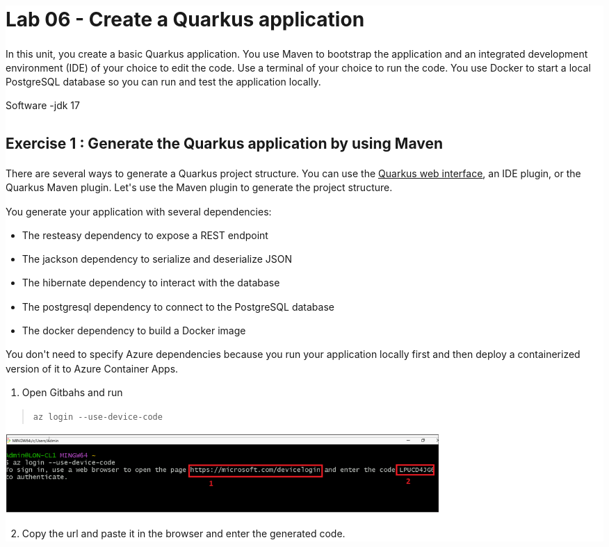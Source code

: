 # Lab 06 - **Create a Quarkus application**

In this unit, you create a basic Quarkus application. You use Maven to
bootstrap the application and an integrated development environment
(IDE) of your choice to edit the code. Use a terminal of your choice to
run the code. You use Docker to start a local PostgreSQL database so you
can run and test the application locally.

Software -jdk 17

## **Exercise 1 : Generate the Quarkus application by using Maven**

There are several ways to generate a Quarkus project structure. You can
use the [<u>Quarkus web interface</u>](https://code.quarkus.io/), an IDE
plugin, or the Quarkus Maven plugin. Let's use the Maven plugin to
generate the project structure.

You generate your application with several dependencies:

- The resteasy dependency to expose a REST endpoint

- The jackson dependency to serialize and deserialize JSON

- The hibernate dependency to interact with the database

- The postgresql dependency to connect to the PostgreSQL database

- The docker dependency to build a Docker image

You don't need to specify Azure dependencies because you run your
application locally first and then deploy a containerized version of it
to Azure Container Apps.

1.  Open Gitbahs and run 

>```copy
>az login --use-device-code
>

<img src="./media/image1.png" style="width:6.5in;height:1.20208in" />

2.  Copy the url and paste it in the browser and enter the generated
    code.
